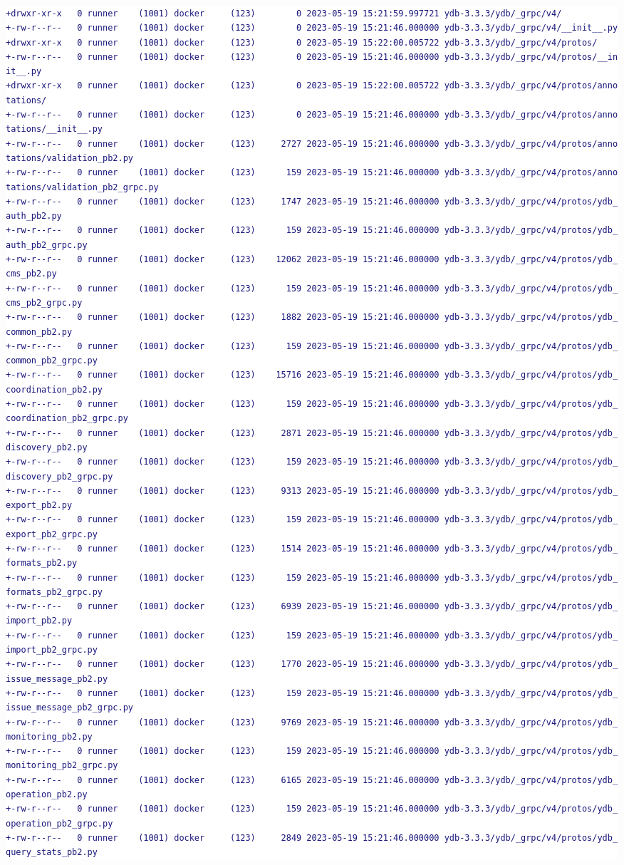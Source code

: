 ```diff
+drwxr-xr-x   0 runner    (1001) docker     (123)        0 2023-05-19 15:21:59.997721 ydb-3.3.3/ydb/_grpc/v4/
+-rw-r--r--   0 runner    (1001) docker     (123)        0 2023-05-19 15:21:46.000000 ydb-3.3.3/ydb/_grpc/v4/__init__.py
+drwxr-xr-x   0 runner    (1001) docker     (123)        0 2023-05-19 15:22:00.005722 ydb-3.3.3/ydb/_grpc/v4/protos/
+-rw-r--r--   0 runner    (1001) docker     (123)        0 2023-05-19 15:21:46.000000 ydb-3.3.3/ydb/_grpc/v4/protos/__init__.py
+drwxr-xr-x   0 runner    (1001) docker     (123)        0 2023-05-19 15:22:00.005722 ydb-3.3.3/ydb/_grpc/v4/protos/annotations/
+-rw-r--r--   0 runner    (1001) docker     (123)        0 2023-05-19 15:21:46.000000 ydb-3.3.3/ydb/_grpc/v4/protos/annotations/__init__.py
+-rw-r--r--   0 runner    (1001) docker     (123)     2727 2023-05-19 15:21:46.000000 ydb-3.3.3/ydb/_grpc/v4/protos/annotations/validation_pb2.py
+-rw-r--r--   0 runner    (1001) docker     (123)      159 2023-05-19 15:21:46.000000 ydb-3.3.3/ydb/_grpc/v4/protos/annotations/validation_pb2_grpc.py
+-rw-r--r--   0 runner    (1001) docker     (123)     1747 2023-05-19 15:21:46.000000 ydb-3.3.3/ydb/_grpc/v4/protos/ydb_auth_pb2.py
+-rw-r--r--   0 runner    (1001) docker     (123)      159 2023-05-19 15:21:46.000000 ydb-3.3.3/ydb/_grpc/v4/protos/ydb_auth_pb2_grpc.py
+-rw-r--r--   0 runner    (1001) docker     (123)    12062 2023-05-19 15:21:46.000000 ydb-3.3.3/ydb/_grpc/v4/protos/ydb_cms_pb2.py
+-rw-r--r--   0 runner    (1001) docker     (123)      159 2023-05-19 15:21:46.000000 ydb-3.3.3/ydb/_grpc/v4/protos/ydb_cms_pb2_grpc.py
+-rw-r--r--   0 runner    (1001) docker     (123)     1882 2023-05-19 15:21:46.000000 ydb-3.3.3/ydb/_grpc/v4/protos/ydb_common_pb2.py
+-rw-r--r--   0 runner    (1001) docker     (123)      159 2023-05-19 15:21:46.000000 ydb-3.3.3/ydb/_grpc/v4/protos/ydb_common_pb2_grpc.py
+-rw-r--r--   0 runner    (1001) docker     (123)    15716 2023-05-19 15:21:46.000000 ydb-3.3.3/ydb/_grpc/v4/protos/ydb_coordination_pb2.py
+-rw-r--r--   0 runner    (1001) docker     (123)      159 2023-05-19 15:21:46.000000 ydb-3.3.3/ydb/_grpc/v4/protos/ydb_coordination_pb2_grpc.py
+-rw-r--r--   0 runner    (1001) docker     (123)     2871 2023-05-19 15:21:46.000000 ydb-3.3.3/ydb/_grpc/v4/protos/ydb_discovery_pb2.py
+-rw-r--r--   0 runner    (1001) docker     (123)      159 2023-05-19 15:21:46.000000 ydb-3.3.3/ydb/_grpc/v4/protos/ydb_discovery_pb2_grpc.py
+-rw-r--r--   0 runner    (1001) docker     (123)     9313 2023-05-19 15:21:46.000000 ydb-3.3.3/ydb/_grpc/v4/protos/ydb_export_pb2.py
+-rw-r--r--   0 runner    (1001) docker     (123)      159 2023-05-19 15:21:46.000000 ydb-3.3.3/ydb/_grpc/v4/protos/ydb_export_pb2_grpc.py
+-rw-r--r--   0 runner    (1001) docker     (123)     1514 2023-05-19 15:21:46.000000 ydb-3.3.3/ydb/_grpc/v4/protos/ydb_formats_pb2.py
+-rw-r--r--   0 runner    (1001) docker     (123)      159 2023-05-19 15:21:46.000000 ydb-3.3.3/ydb/_grpc/v4/protos/ydb_formats_pb2_grpc.py
+-rw-r--r--   0 runner    (1001) docker     (123)     6939 2023-05-19 15:21:46.000000 ydb-3.3.3/ydb/_grpc/v4/protos/ydb_import_pb2.py
+-rw-r--r--   0 runner    (1001) docker     (123)      159 2023-05-19 15:21:46.000000 ydb-3.3.3/ydb/_grpc/v4/protos/ydb_import_pb2_grpc.py
+-rw-r--r--   0 runner    (1001) docker     (123)     1770 2023-05-19 15:21:46.000000 ydb-3.3.3/ydb/_grpc/v4/protos/ydb_issue_message_pb2.py
+-rw-r--r--   0 runner    (1001) docker     (123)      159 2023-05-19 15:21:46.000000 ydb-3.3.3/ydb/_grpc/v4/protos/ydb_issue_message_pb2_grpc.py
+-rw-r--r--   0 runner    (1001) docker     (123)     9769 2023-05-19 15:21:46.000000 ydb-3.3.3/ydb/_grpc/v4/protos/ydb_monitoring_pb2.py
+-rw-r--r--   0 runner    (1001) docker     (123)      159 2023-05-19 15:21:46.000000 ydb-3.3.3/ydb/_grpc/v4/protos/ydb_monitoring_pb2_grpc.py
+-rw-r--r--   0 runner    (1001) docker     (123)     6165 2023-05-19 15:21:46.000000 ydb-3.3.3/ydb/_grpc/v4/protos/ydb_operation_pb2.py
+-rw-r--r--   0 runner    (1001) docker     (123)      159 2023-05-19 15:21:46.000000 ydb-3.3.3/ydb/_grpc/v4/protos/ydb_operation_pb2_grpc.py
+-rw-r--r--   0 runner    (1001) docker     (123)     2849 2023-05-19 15:21:46.000000 ydb-3.3.3/ydb/_grpc/v4/protos/ydb_query_stats_pb2.py
```